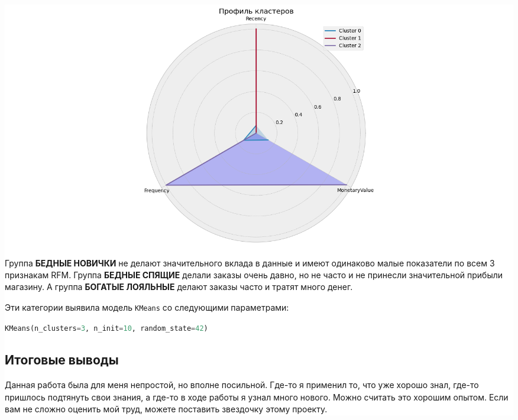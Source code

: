 <center> <img src='plots\radar_chart.png' width=400> </center>

Группа **БЕДНЫЕ НОВИЧКИ** не делают значительного вклада в данные и имеют одинаково малые показатели по всем 3 признакам RFM. Группа **БЕДНЫЕ СПЯЩИЕ** делали заказы очень давно, но не часто и не принесли значительной прибыли магазину. А группа **БОГАТЫЕ ЛОЯЛЬНЫЕ** делают заказы часто и тратят много денег. 

Эти категории выявила модель `KMeans` со следующими параметрами:

```python
KMeans(n_clusters=3, n_init=10, random_state=42)
```

## Итоговые выводы

Данная работа была для меня непростой, но вполне посильной. Где-то я применил то, что уже хорошо знал, где-то пришлось подтянуть свои знания, а где-то в ходе работы я узнал много нового. Можно считать это хорошим опытом. Если вам не сложно оценить мой труд, можете поставить звездочку этому проекту.